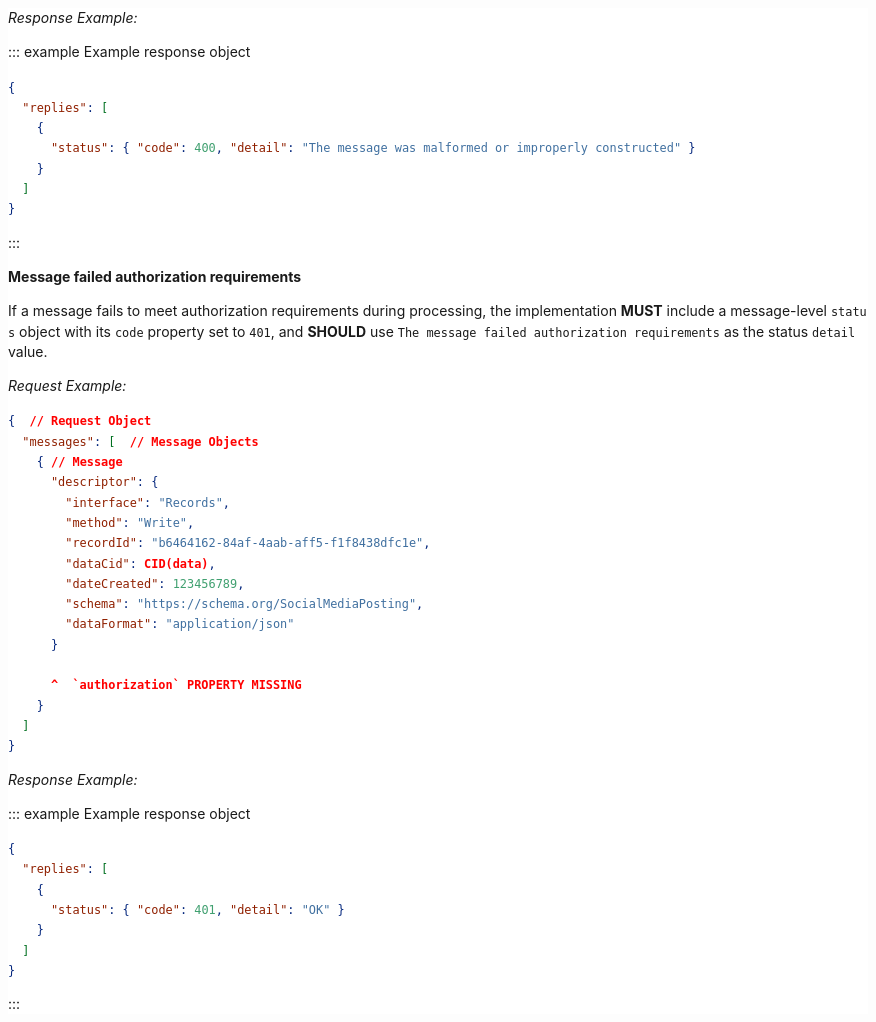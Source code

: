 *Response Example:*

::: example Example response object
```json
{
  "replies": [
    {
      "status": { "code": 400, "detail": "The message was malformed or improperly constructed" }
    }
  ]
}
```
:::

**Message failed authorization requirements**

If a message fails to meet authorization requirements during processing, the implementation ****MUST**** include a message-level `status` object with its `code` property set to `401`, and ****SHOULD**** use `The message failed authorization requirements` as the status `detail` value.

*Request Example:*

```json
{  // Request Object
  "messages": [  // Message Objects
    { // Message
      "descriptor": {
        "interface": "Records",
        "method": "Write",
        "recordId": "b6464162-84af-4aab-aff5-f1f8438dfc1e",
        "dataCid": CID(data),
        "dateCreated": 123456789,
        "schema": "https://schema.org/SocialMediaPosting",
        "dataFormat": "application/json"
      }

      ^  `authorization` PROPERTY MISSING
    }
  ]
}
```

*Response Example:*

::: example Example response object
```json
{
  "replies": [
    {
      "status": { "code": 401, "detail": "OK" }
    }
  ]
}
```
:::
